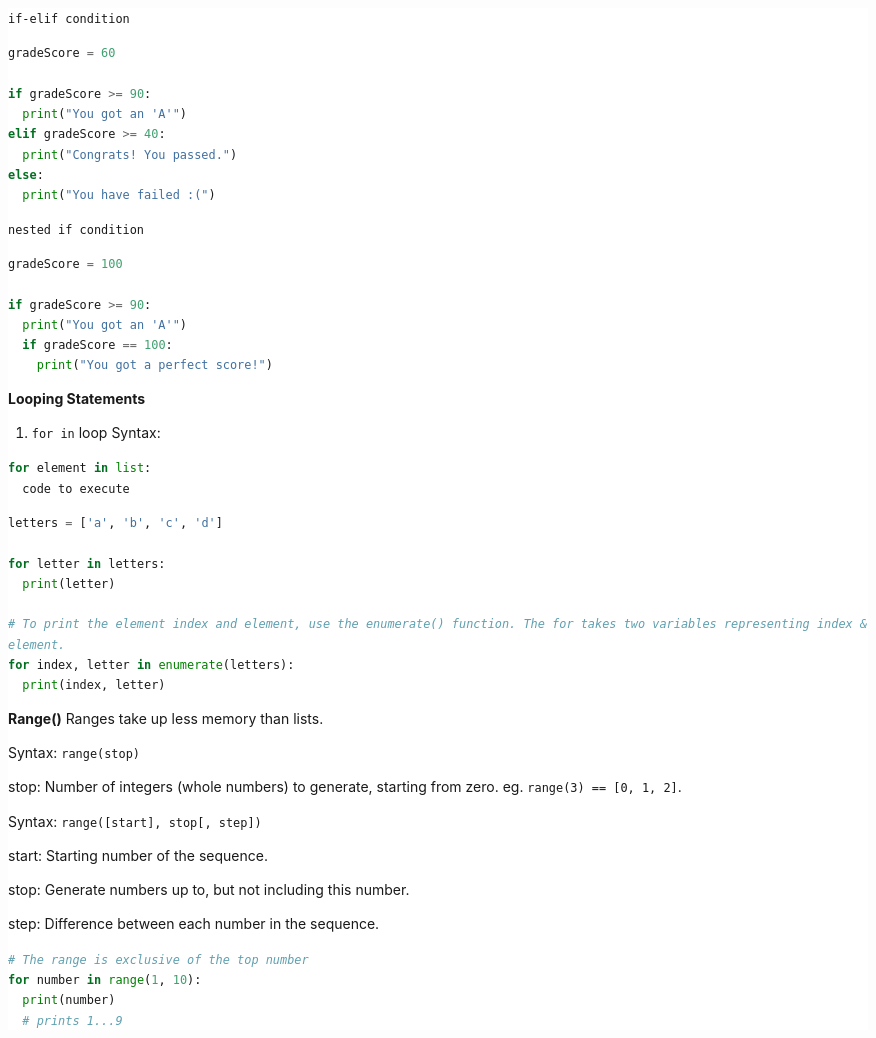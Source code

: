 `if-elif condition`
```py
gradeScore = 60

if gradeScore >= 90:
  print("You got an 'A'")
elif gradeScore >= 40:
  print("Congrats! You passed.")
else:
  print("You have failed :(")
```

`nested if condition`
```py
gradeScore = 100

if gradeScore >= 90:
  print("You got an 'A'")
  if gradeScore == 100:
    print("You got a perfect score!")
```
**Looping Statements**
1. `for in` loop
Syntax:
```py
for element in list:
  code to execute
```

```py
letters = ['a', 'b', 'c', 'd']

for letter in letters:
  print(letter)

# To print the element index and element, use the enumerate() function. The for takes two variables representing index & element.
for index, letter in enumerate(letters):
  print(index, letter)
```
**Range()**
Ranges take up less memory than lists.

Syntax: `range(stop)`

stop: Number of integers (whole numbers) to generate, starting from zero. eg. `range(3) == [0, 1, 2]`.

Syntax: `range([start], stop[, step])`

start: Starting number of the sequence.

stop: Generate numbers up to, but not including this number.

step: Difference between each number in the sequence.
```py
# The range is exclusive of the top number
for number in range(1, 10):
  print(number)
  # prints 1...9
```
